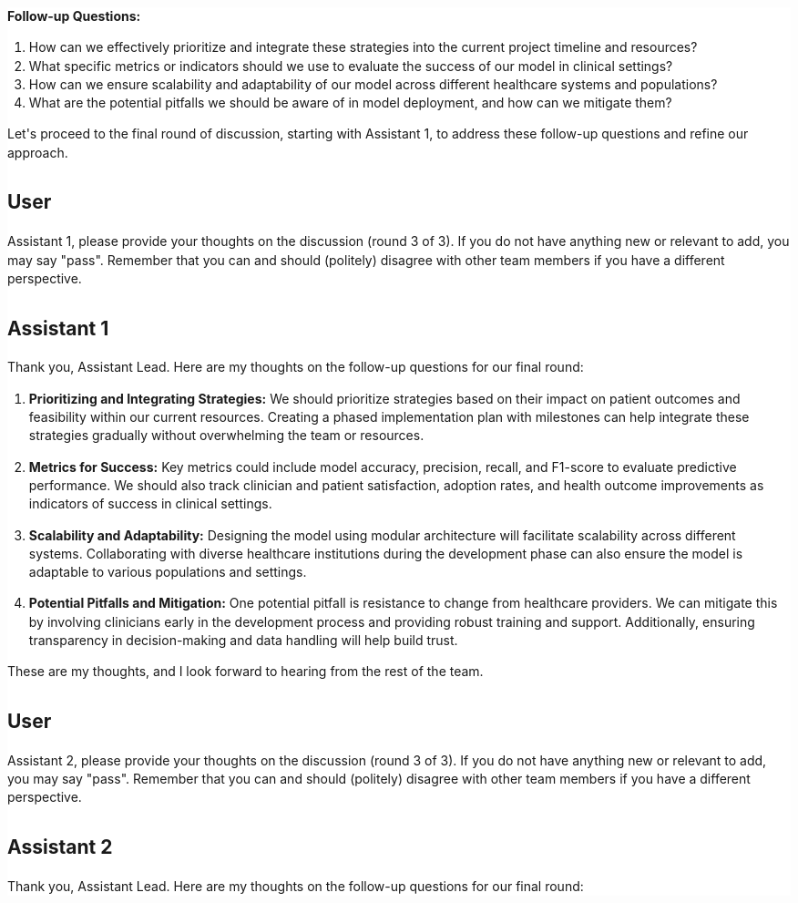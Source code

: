 **Follow-up Questions:**
1. How can we effectively prioritize and integrate these strategies into the current project timeline and resources?
2. What specific metrics or indicators should we use to evaluate the success of our model in clinical settings?
3. How can we ensure scalability and adaptability of our model across different healthcare systems and populations?
4. What are the potential pitfalls we should be aware of in model deployment, and how can we mitigate them?

Let's proceed to the final round of discussion, starting with Assistant 1, to address these follow-up questions and refine our approach.

## User

Assistant 1, please provide your thoughts on the discussion (round 3 of 3). If you do not have anything new or relevant to add, you may say "pass". Remember that you can and should (politely) disagree with other team members if you have a different perspective.

## Assistant 1

Thank you, Assistant Lead. Here are my thoughts on the follow-up questions for our final round:

1. **Prioritizing and Integrating Strategies:** We should prioritize strategies based on their impact on patient outcomes and feasibility within our current resources. Creating a phased implementation plan with milestones can help integrate these strategies gradually without overwhelming the team or resources.

2. **Metrics for Success:** Key metrics could include model accuracy, precision, recall, and F1-score to evaluate predictive performance. We should also track clinician and patient satisfaction, adoption rates, and health outcome improvements as indicators of success in clinical settings.

3. **Scalability and Adaptability:** Designing the model using modular architecture will facilitate scalability across different systems. Collaborating with diverse healthcare institutions during the development phase can also ensure the model is adaptable to various populations and settings.

4. **Potential Pitfalls and Mitigation:** One potential pitfall is resistance to change from healthcare providers. We can mitigate this by involving clinicians early in the development process and providing robust training and support. Additionally, ensuring transparency in decision-making and data handling will help build trust.

These are my thoughts, and I look forward to hearing from the rest of the team.

## User

Assistant 2, please provide your thoughts on the discussion (round 3 of 3). If you do not have anything new or relevant to add, you may say "pass". Remember that you can and should (politely) disagree with other team members if you have a different perspective.

## Assistant 2

Thank you, Assistant Lead. Here are my thoughts on the follow-up questions for our final round:
